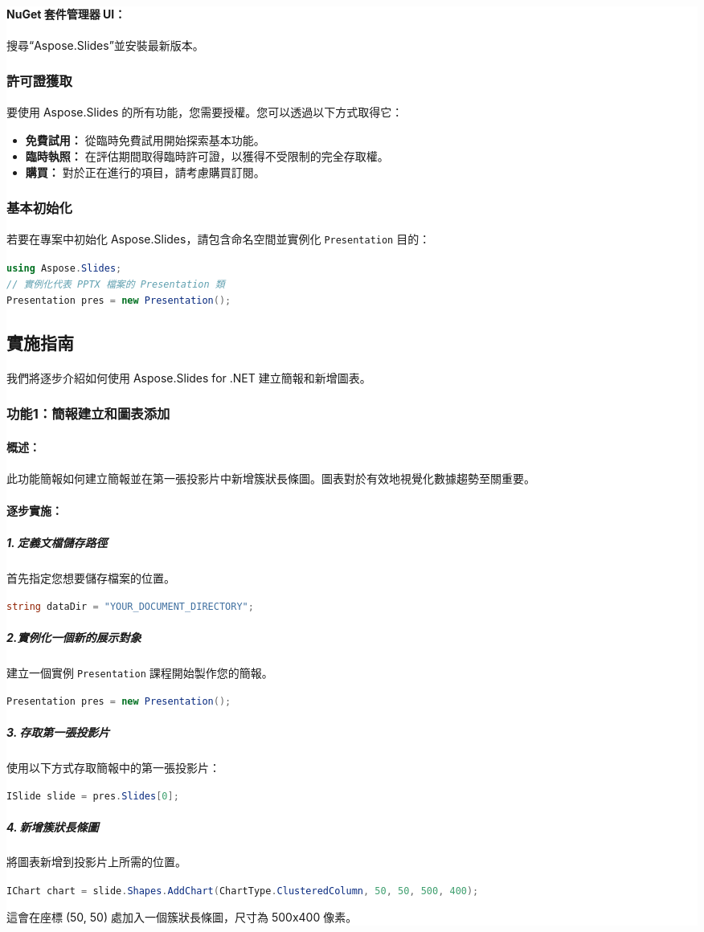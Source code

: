 #### NuGet 套件管理器 UI：
搜尋“Aspose.Slides”並安裝最新版本。

### 許可證獲取
要使用 Aspose.Slides 的所有功能，您需要授權。您可以透過以下方式取得它：
- **免費試用：** 從臨時免費試用開始探索基本功能。
- **臨時執照：** 在評估期間取得臨時許可證，以獲得不受限制的完全存取權。
- **購買：** 對於正在進行的項目，請考慮購買訂閱。

### 基本初始化
若要在專案中初始化 Aspose.Slides，請包含命名空間並實例化 `Presentation` 目的：

```csharp
using Aspose.Slides;
// 實例化代表 PPTX 檔案的 Presentation 類
Presentation pres = new Presentation();
```

## 實施指南
我們將逐步介紹如何使用 Aspose.Slides for .NET 建立簡報和新增圖表。

### 功能1：簡報建立和圖表添加

#### 概述：
此功能簡報如何建立簡報並在第一張投影片中新增簇狀長條圖。圖表對於有效地視覺化數據趨勢至關重要。

#### 逐步實施：

##### 1. 定義文檔儲存路徑
首先指定您想要儲存檔案的位置。

```csharp
string dataDir = "YOUR_DOCUMENT_DIRECTORY";
```

##### 2.實例化一個新的展示對象
建立一個實例 `Presentation` 課程開始製作您的簡報。

```csharp
Presentation pres = new Presentation();
```

##### 3. 存取第一張投影片
使用以下方式存取簡報中的第一張投影片：

```csharp
ISlide slide = pres.Slides[0];
```

##### 4. 新增簇狀長條圖
將圖表新增到投影片上所需的位置。

```csharp
IChart chart = slide.Shapes.AddChart(ChartType.ClusteredColumn, 50, 50, 500, 400);
```
這會在座標 (50, 50) 處加入一個簇狀長條圖，尺寸為 500x400 像素。
